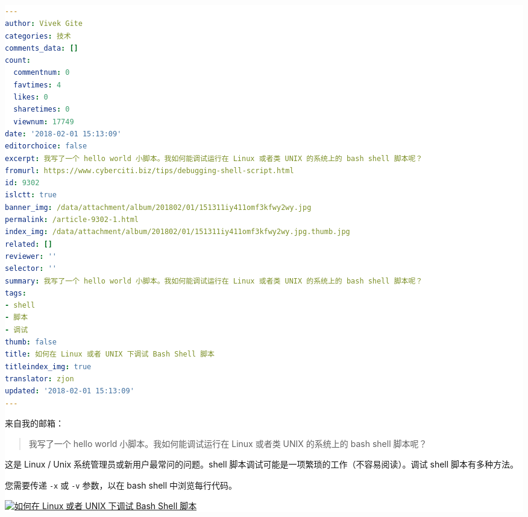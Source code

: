 ```yaml
---
author: Vivek Gite
categories: 技术
comments_data: []
count:
  commentnum: 0
  favtimes: 4
  likes: 0
  sharetimes: 0
  viewnum: 17749
date: '2018-02-01 15:13:09'
editorchoice: false
excerpt: 我写了一个 hello world 小脚本。我如何能调试运行在 Linux 或者类 UNIX 的系统上的 bash shell 脚本呢？
fromurl: https://www.cyberciti.biz/tips/debugging-shell-script.html
id: 9302
islctt: true
banner_img: /data/attachment/album/201802/01/151311iy411omf3kfwy2wy.jpg
permalink: /article-9302-1.html
index_img: /data/attachment/album/201802/01/151311iy411omf3kfwy2wy.jpg.thumb.jpg
related: []
reviewer: ''
selector: ''
summary: 我写了一个 hello world 小脚本。我如何能调试运行在 Linux 或者类 UNIX 的系统上的 bash shell 脚本呢？
tags:
- shell
- 脚本
- 调试
thumb: false
title: 如何在 Linux 或者 UNIX 下调试 Bash Shell 脚本
titleindex_img: true
translator: zjon
updated: '2018-02-01 15:13:09'
---
```


来自我的邮箱：



> 
> 我写了一个 hello world 小脚本。我如何能调试运行在 Linux 或者类 UNIX 的系统上的 bash shell 脚本呢？
> 
> 
> 


这是 Linux / Unix 系统管理员或新用户最常问的问题。shell 脚本调试可能是一项繁琐的工作（不容易阅读）。调试 shell 脚本有多种方法。


您需要传递 `-x` 或 `-v` 参数，以在 bash shell 中浏览每行代码。


[![如何在 Linux 或者 UNIX 下调试 Bash Shell 脚本](/data/attachment/album/201802/01/151311iy411omf3kfwy2wy.jpg)](https://www.cyberciti.biz/tips/wp-content/uploads/2007/01/How-to-debug-a-bash-shell-script-on-Linux-or-Unix.jpg)
